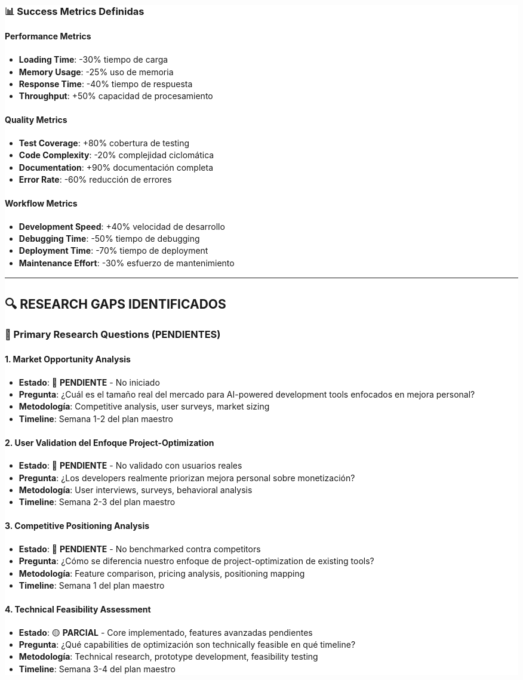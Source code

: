 ### **📊 Success Metrics Definidas**

#### **Performance Metrics**
- **Loading Time**: -30% tiempo de carga
- **Memory Usage**: -25% uso de memoria  
- **Response Time**: -40% tiempo de respuesta
- **Throughput**: +50% capacidad de procesamiento

#### **Quality Metrics**  
- **Test Coverage**: +80% cobertura de testing
- **Code Complexity**: -20% complejidad ciclomática
- **Documentation**: +90% documentación completa
- **Error Rate**: -60% reducción de errores

#### **Workflow Metrics**
- **Development Speed**: +40% velocidad de desarrollo
- **Debugging Time**: -50% tiempo de debugging  
- **Deployment Time**: -70% tiempo de deployment
- **Maintenance Effort**: -30% esfuerzo de mantenimiento

---

## 🔍 **RESEARCH GAPS IDENTIFICADOS**

### **🎯 Primary Research Questions (PENDIENTES)**

#### **1. Market Opportunity Analysis**
- **Estado**: 🔴 **PENDIENTE** - No iniciado
- **Pregunta**: ¿Cuál es el tamaño real del mercado para AI-powered development tools enfocados en mejora personal?
- **Metodología**: Competitive analysis, user surveys, market sizing
- **Timeline**: Semana 1-2 del plan maestro

#### **2. User Validation del Enfoque Project-Optimization**
- **Estado**: 🔴 **PENDIENTE** - No validado con usuarios reales
- **Pregunta**: ¿Los developers realmente priorizan mejora personal sobre monetización?
- **Metodología**: User interviews, surveys, behavioral analysis
- **Timeline**: Semana 2-3 del plan maestro

#### **3. Competitive Positioning Analysis**
- **Estado**: 🔴 **PENDIENTE** - No benchmarked contra competitors
- **Pregunta**: ¿Cómo se diferencia nuestro enfoque de project-optimization de existing tools?
- **Metodología**: Feature comparison, pricing analysis, positioning mapping
- **Timeline**: Semana 1 del plan maestro

#### **4. Technical Feasibility Assessment** 
- **Estado**: 🟡 **PARCIAL** - Core implementado, features avanzadas pendientes
- **Pregunta**: ¿Qué capabilities de optimización son technically feasible en qué timeline?
- **Metodología**: Technical research, prototype development, feasibility testing
- **Timeline**: Semana 3-4 del plan maestro
